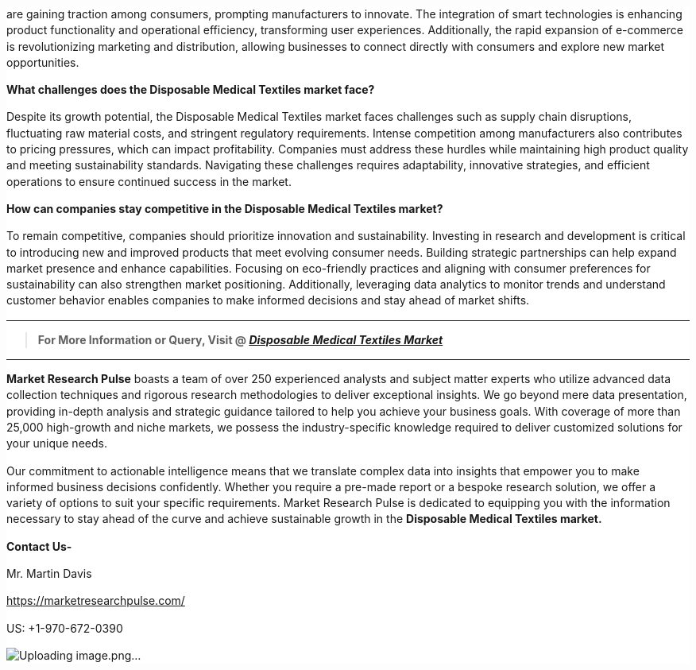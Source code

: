 are gaining traction among consumers, prompting manufacturers to innovate. The integration of smart technologies is enhancing product functionality and operational efficiency, transforming user experiences. Additionally, the rapid expansion of e-commerce is revolutionizing marketing and distribution, allowing businesses to connect directly with consumers and explore new market opportunities.</p><p><strong>What challenges does the Disposable Medical Textiles market face?</strong></p><p>Despite its growth potential, the Disposable Medical Textiles market faces challenges such as supply chain disruptions, fluctuating raw material costs, and stringent regulatory requirements. Intense competition among manufacturers also contributes to pricing pressures, which can impact profitability. Companies must address these hurdles while maintaining high product quality and meeting sustainability standards. Navigating these challenges requires adaptability, innovative strategies, and efficient operations to ensure continued success in the market.</p><p><strong>How can companies stay competitive in the Disposable Medical Textiles market?</strong></p><p>To remain competitive, companies should prioritize innovation and sustainability. Investing in research and development is critical to introducing new and improved products that meet evolving consumer needs. Building strategic partnerships can help expand market presence and enhance capabilities. Focusing on eco-friendly practices and aligning with consumer preferences for sustainability can also strengthen market positioning. Additionally, leveraging data analytics to monitor trends and understand customer behavior enables companies to make informed decisions and stay ahead of market shifts.</p><hr /><blockquote><p><strong>For More Information or Query, Visit @&nbsp;<em><a href="https://marketresearchpulse.com/report/125849/disposable-medical-textiles-market?utm_source=Linkedin&utm_medium=021">Disposable Medical Textiles Market</a></em></strong></p></blockquote><hr /><p><strong>Market Research Pulse</strong> boasts a team of over 250 experienced analysts and subject matter experts who utilize advanced data collection techniques and rigorous research methodologies to deliver exceptional insights. We go beyond mere data presentation, providing in-depth analysis and strategic guidance tailored to help you achieve your business goals. With coverage of more than 25,000 high-growth and niche markets, we possess the industry-specific knowledge required to deliver customized solutions for your unique needs.</p><p>Our commitment to actionable intelligence means that we translate complex data into insights that empower you to make informed business decisions confidently. Whether you require a pre-made report or a bespoke research solution, we offer a variety of options to suit your specific requirements. Market Research Pulse is dedicated to equipping you with the information necessary to stay ahead of the curve and achieve sustainable growth in the <strong>Disposable Medical Textiles market.</strong></p><p><strong>Contact Us-</strong></p><p>Mr. Martin Davis</p><p>https://marketresearchpulse.com/</p><p>US: +1-970-672-0390</p>
![Uploading image.png…]()
